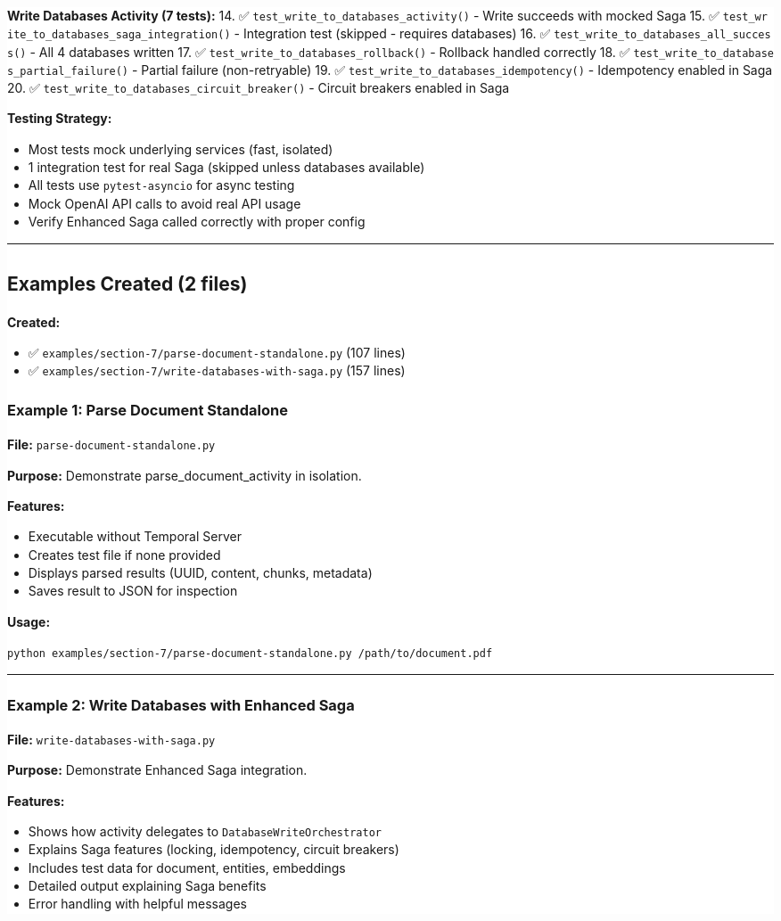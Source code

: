 **Write Databases Activity (7 tests):**
14. ✅ `test_write_to_databases_activity()` - Write succeeds with mocked Saga
15. ✅ `test_write_to_databases_saga_integration()` - Integration test (skipped - requires databases)
16. ✅ `test_write_to_databases_all_success()` - All 4 databases written
17. ✅ `test_write_to_databases_rollback()` - Rollback handled correctly
18. ✅ `test_write_to_databases_partial_failure()` - Partial failure (non-retryable)
19. ✅ `test_write_to_databases_idempotency()` - Idempotency enabled in Saga
20. ✅ `test_write_to_databases_circuit_breaker()` - Circuit breakers enabled in Saga

**Testing Strategy:**
- Most tests mock underlying services (fast, isolated)
- 1 integration test for real Saga (skipped unless databases available)
- All tests use `pytest-asyncio` for async testing
- Mock OpenAI API calls to avoid real API usage
- Verify Enhanced Saga called correctly with proper config

---

## Examples Created (2 files)

**Created:**
- ✅ `examples/section-7/parse-document-standalone.py` (107 lines)
- ✅ `examples/section-7/write-databases-with-saga.py` (157 lines)

### Example 1: Parse Document Standalone

**File:** `parse-document-standalone.py`

**Purpose:** Demonstrate parse_document_activity in isolation.

**Features:**
- Executable without Temporal Server
- Creates test file if none provided
- Displays parsed results (UUID, content, chunks, metadata)
- Saves result to JSON for inspection

**Usage:**
```bash
python examples/section-7/parse-document-standalone.py /path/to/document.pdf
```

---

### Example 2: Write Databases with Enhanced Saga

**File:** `write-databases-with-saga.py`

**Purpose:** Demonstrate Enhanced Saga integration.

**Features:**
- Shows how activity delegates to `DatabaseWriteOrchestrator`
- Explains Saga features (locking, idempotency, circuit breakers)
- Includes test data for document, entities, embeddings
- Detailed output explaining Saga benefits
- Error handling with helpful messages

